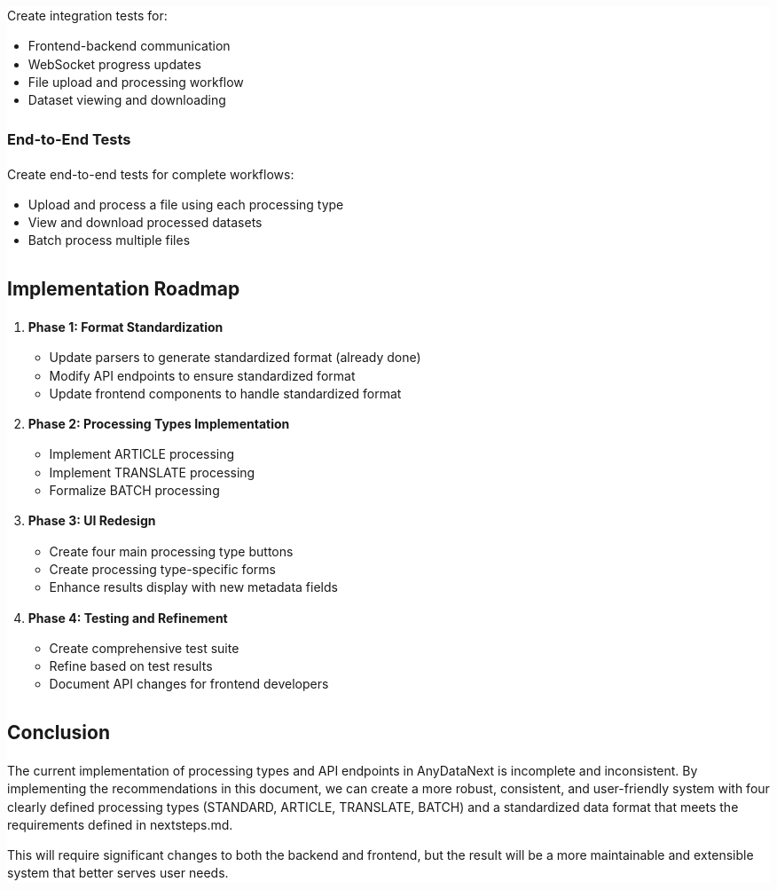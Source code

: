 Create integration tests for:
- Frontend-backend communication
- WebSocket progress updates
- File upload and processing workflow
- Dataset viewing and downloading

### End-to-End Tests

Create end-to-end tests for complete workflows:
- Upload and process a file using each processing type
- View and download processed datasets
- Batch process multiple files

## Implementation Roadmap

1. **Phase 1: Format Standardization**
   - Update parsers to generate standardized format (already done)
   - Modify API endpoints to ensure standardized format
   - Update frontend components to handle standardized format

2. **Phase 2: Processing Types Implementation**
   - Implement ARTICLE processing
   - Implement TRANSLATE processing
   - Formalize BATCH processing

3. **Phase 3: UI Redesign**
   - Create four main processing type buttons
   - Create processing type-specific forms
   - Enhance results display with new metadata fields

4. **Phase 4: Testing and Refinement**
   - Create comprehensive test suite
   - Refine based on test results
   - Document API changes for frontend developers

## Conclusion

The current implementation of processing types and API endpoints in AnyDataNext is incomplete and inconsistent. By implementing the recommendations in this document, we can create a more robust, consistent, and user-friendly system with four clearly defined processing types (STANDARD, ARTICLE, TRANSLATE, BATCH) and a standardized data format that meets the requirements defined in nextsteps.md.

This will require significant changes to both the backend and frontend, but the result will be a more maintainable and extensible system that better serves user needs.